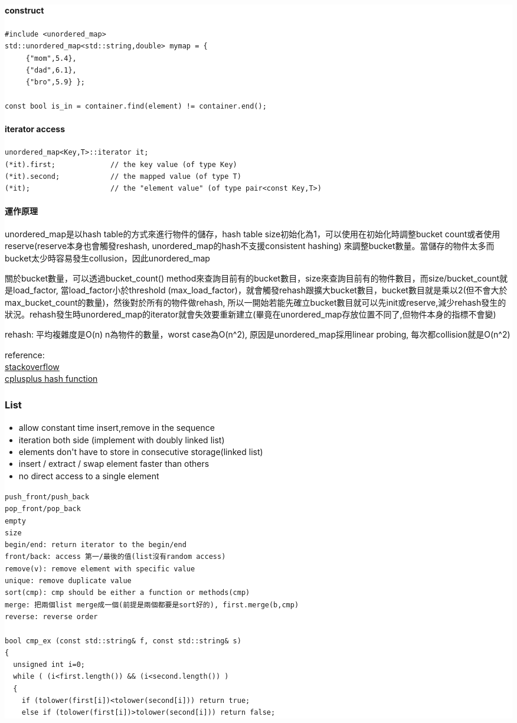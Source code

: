 #### construct

```lang=c
#include <unordered_map>
std::unordered_map<std::string,double> mymap = {
     {"mom",5.4},
     {"dad",6.1},
     {"bro",5.9} };
     
const bool is_in = container.find(element) != container.end();
```

#### iterator access

```lang=c
unordered_map<Key,T>::iterator it;
(*it).first;             // the key value (of type Key)
(*it).second;            // the mapped value (of type T)
(*it);                   // the "element value" (of type pair<const Key,T>)
```

#### 運作原理

unordered_map是以hash table的方式來進行物件的儲存，hash table size初始化為1，可以使用在初始化時調整bucket count或者使用reserve(reserve本身也會觸發reshash, unordered_map的hash不支援consistent hashing) 來調整bucket數量。當儲存的物件太多而bucket太少時容易發生collusion，因此unordered_map

關於bucket數量，可以透過bucket_count() method來查詢目前有的bucket數目，size來查詢目前有的物件數目，而size/bucket_count就是load_factor, 當load_factor小於threshold (max_load_factor)，就會觸發rehash跟擴大bucket數目，bucket數目就是乘以2(但不會大於max_bucket_count的數量)，然後對於所有的物件做rehash, 所以一開始若能先確立bucket數目就可以先init或reserve,減少rehash發生的狀況。rehash發生時unordered_map的iterator就會失效要重新建立(畢竟在unordered_map存放位置不同了,但物件本身的指標不會變)

rehash: 平均複雜度是O(n) n為物件的數量，worst case為O(n^2), 原因是unordered_map採用linear probing, 每次都collision就是O(n^2)

reference: <br />
[stackoverflow](https://stackoverflow.com/questions/65950046/why-does-unordered-map-increase-in-size-when-it-has-enough-buckets-due-to-reser)<br />
[cplusplus hash function](https://cplusplus.com/reference/functional/hash/)

### List

- allow constant time insert,remove in the sequence
- iteration both side (implement with doubly linked list)
- elements don't have to store in consecutive storage(linked list)
- insert / extract / swap element faster than others
- no direct access to a single element

```lang=c
push_front/push_back
pop_front/pop_back
empty
size
begin/end: return iterator to the begin/end
front/back: access 第一/最後的值(list沒有random access)
remove(v): remove element with specific value
unique: remove duplicate value
sort(cmp): cmp should be either a function or methods(cmp)
merge: 把兩個list merge成一個(前提是兩個都要是sort好的), first.merge(b,cmp)
reverse: reverse order

bool cmp_ex (const std::string& f, const std::string& s)
{
  unsigned int i=0;
  while ( (i<first.length()) && (i<second.length()) )
  {
    if (tolower(first[i])<tolower(second[i])) return true;
    else if (tolower(first[i])>tolower(second[i])) return false;
```
